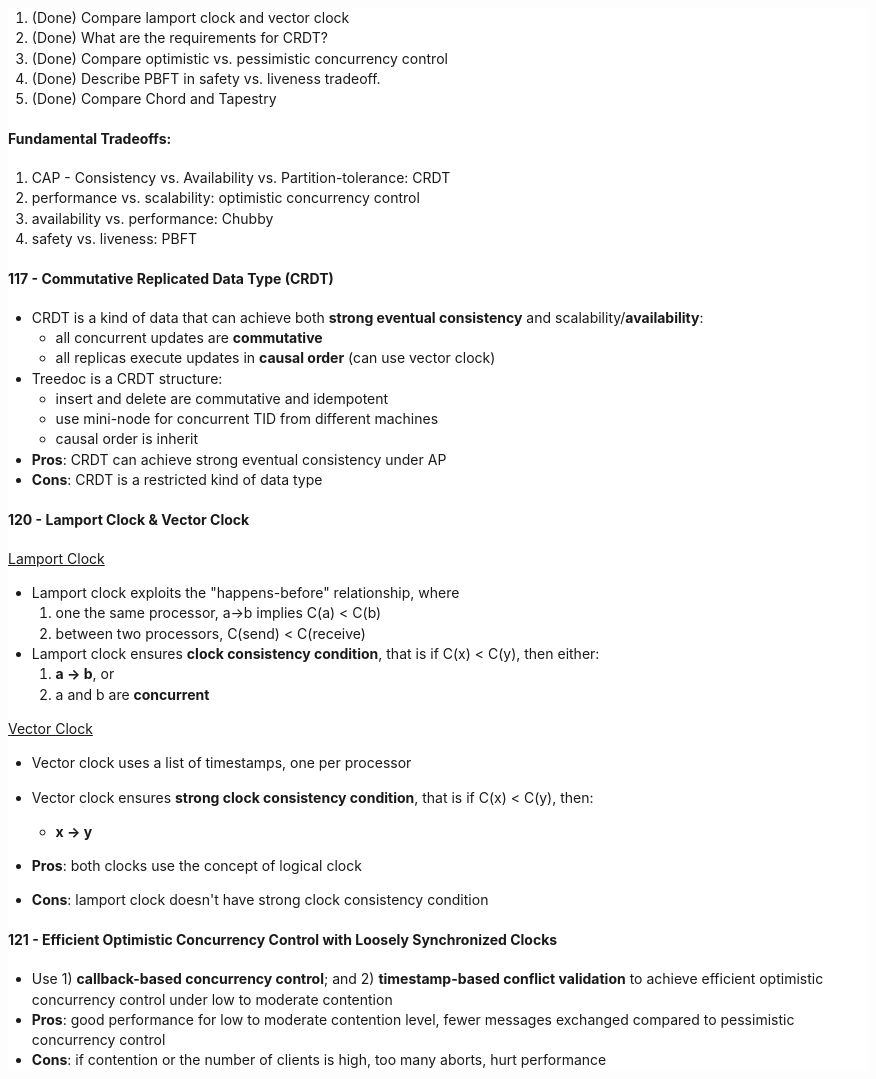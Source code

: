 1. (Done) Compare lamport clock and vector clock
2. (Done) What are the requirements for CRDT?
3. (Done) Compare optimistic vs. pessimistic concurrency control
4. (Done) Describe PBFT in safety vs. liveness tradeoff.
5. (Done) Compare Chord and Tapestry

#### Fundamental Tradeoffs:

1. CAP - Consistency vs. Availability vs. Partition-tolerance: CRDT
2. performance vs. scalability: optimistic concurrency control
3. availability vs. performance: Chubby
4. safety vs. liveness: PBFT

#### 117 - Commutative Replicated Data Type (CRDT)

- CRDT is a kind of data that can achieve both **strong eventual consistency** and scalability/**availability**:
  - all concurrent updates are **commutative**
  - all replicas execute updates in **causal order** (can use vector clock)
- Treedoc is a CRDT structure:
  - insert and delete are commutative and idempotent
  - use mini-node for concurrent TID from different machines
  - causal order is inherit
- **Pros**: CRDT can achieve strong eventual consistency under AP
- **Cons**: CRDT is a restricted kind of data type

#### 120 - Lamport Clock & Vector Clock

<u>Lamport Clock</u>

- Lamport clock exploits the "happens-before" relationship, where
  1. one the same processor, a->b implies C(a) < C(b)
  2. between two processors, C(send) < C(receive)
- Lamport clock ensures **clock consistency condition**, that is if C(x) < C(y), then either:
  1. **a -> b**, or
  2. a and b are **concurrent**

<u>Vector Clock</u>

- Vector clock uses a list of timestamps, one per processor
- Vector clock ensures **strong clock consistency condition**, that is if C(x) < C(y), then:
  - **x -> y**

- **Pros**: both clocks use the concept of logical clock
- **Cons**: lamport clock doesn't have strong clock consistency condition

#### 121 - Efficient Optimistic Concurrency Control with Loosely Synchronized Clocks

- Use 1) **callback-based concurrency control**; and 2) **timestamp-based conflict validation** to achieve efficient optimistic concurrency control under low to moderate contention
- **Pros**: good performance for low to moderate contention level, fewer messages exchanged compared to pessimistic concurrency control
- **Cons**: if contention or the number of clients is high, too many aborts, hurt performance
